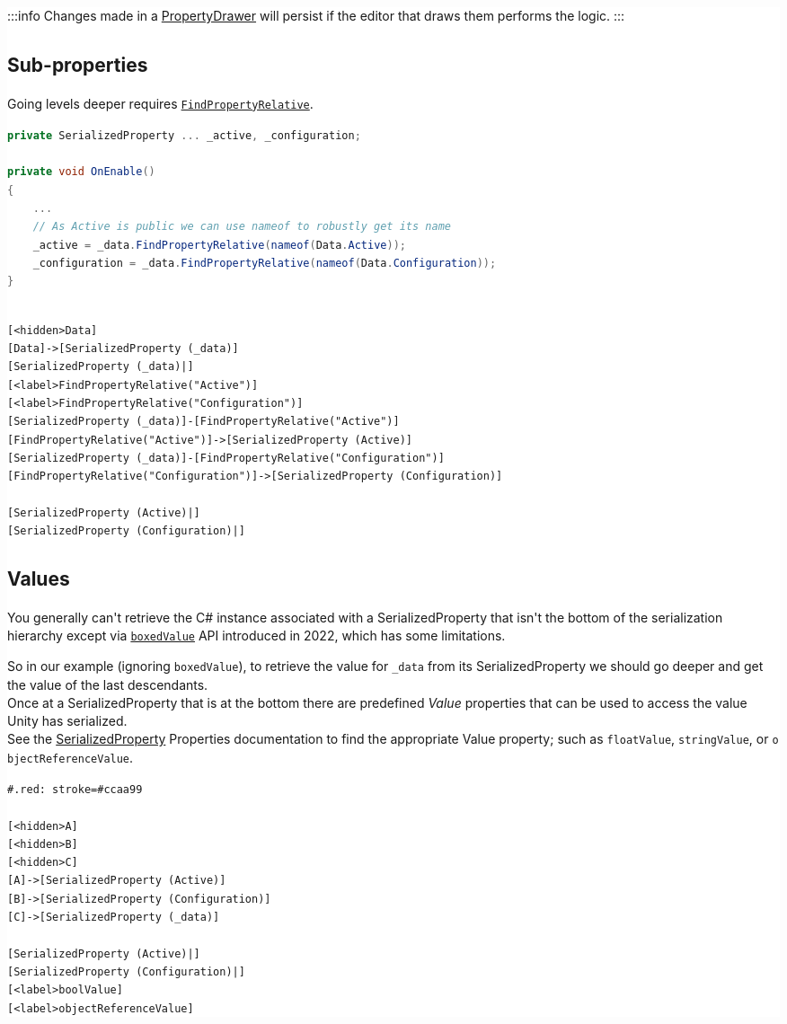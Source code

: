 :::info
Changes made in a [PropertyDrawer](https://docs.unity3d.com/ScriptReference/PropertyDrawer.html) will persist if the editor that draws them performs the logic.
:::  

## Sub-properties
Going levels deeper requires [`FindPropertyRelative`](https://docs.unity3d.com/ScriptReference/SerializedProperty.FindPropertyRelative.html).

```csharp
private SerializedProperty ... _active, _configuration;

private void OnEnable()
{
    ...
    // As Active is public we can use nameof to robustly get its name
    _active = _data.FindPropertyRelative(nameof(Data.Active));
    _configuration = _data.FindPropertyRelative(nameof(Data.Configuration));
}
```

```nomnoml

[<hidden>Data]
[Data]->[SerializedProperty (_data)]
[SerializedProperty (_data)|]
[<label>FindPropertyRelative("Active")]
[<label>FindPropertyRelative("Configuration")]
[SerializedProperty (_data)]-[FindPropertyRelative("Active")]
[FindPropertyRelative("Active")]->[SerializedProperty (Active)]
[SerializedProperty (_data)]-[FindPropertyRelative("Configuration")]
[FindPropertyRelative("Configuration")]->[SerializedProperty (Configuration)]

[SerializedProperty (Active)|]
[SerializedProperty (Configuration)|]
```

## Values

You generally can't retrieve the C# instance associated with a SerializedProperty that isn't the bottom of the serialization hierarchy except via [`boxedValue`](https://docs.unity3d.com/ScriptReference/SerializedProperty-boxedValue.html) API introduced in 2022, which has some limitations.

So in our example (ignoring `boxedValue`), to retrieve the value for `_data` from its SerializedProperty we should go deeper and get the value of the last descendants.  
Once at a SerializedProperty that is at the bottom there are predefined *Value* properties that can be used to access the value Unity has serialized.  
See the [SerializedProperty](https://docs.unity3d.com/ScriptReference/SerializedProperty.html) Properties documentation to find the appropriate Value property; such as `floatValue`, `stringValue`, or `objectReferenceValue`.

```nomnoml
#.red: stroke=#ccaa99

[<hidden>A]
[<hidden>B]
[<hidden>C]
[A]->[SerializedProperty (Active)]
[B]->[SerializedProperty (Configuration)]
[C]->[SerializedProperty (_data)]

[SerializedProperty (Active)|]
[SerializedProperty (Configuration)|]
[<label>boolValue]
[<label>objectReferenceValue]
```